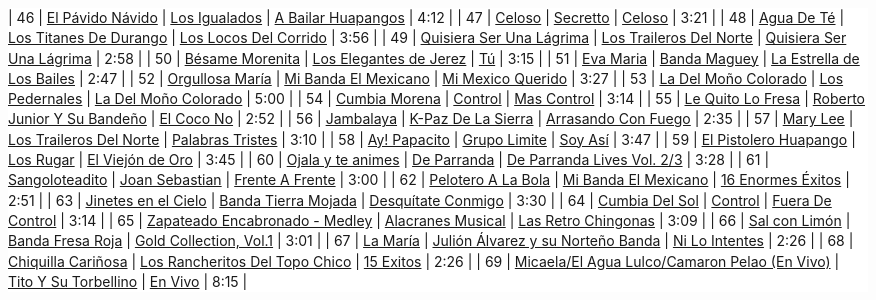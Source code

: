 | 46 | [El Pávido Návido](https://open.spotify.com/track/0sTV1ucJEAj8M15YJQCLsR) | [Los Igualados](https://open.spotify.com/artist/7CZBDOxXPcGXM2IAoZHCmB) | [A Bailar Huapangos](https://open.spotify.com/album/3HwzYVu702BGntM846aF8T) | 4:12 |
| 47 | [Celoso](https://open.spotify.com/track/6FDRwxDRtGhyISlA1d3uCy) | [Secretto](https://open.spotify.com/artist/1p2oJls3t03KjBx99Lj2ZQ) | [Celoso](https://open.spotify.com/album/1PxZzOT3pK0MXifTBF4Wwj) | 3:21 |
| 48 | [Agua De Té](https://open.spotify.com/track/2UwprRPnvsWhN3ygnpayMD) | [Los Titanes De Durango](https://open.spotify.com/artist/3wGRXHdFCbyHhyVbdAWNrd) | [Los Locos Del Corrido](https://open.spotify.com/album/1SkvbWNmVnuTQwNzWRIBTo) | 3:56 |
| 49 | [Quisiera Ser Una Lágrima](https://open.spotify.com/track/3OoTWhcb1NL1R1aop3An2H) | [Los Traileros Del Norte](https://open.spotify.com/artist/6ySHNrLBDCdYRyQKGfsZ37) | [Quisiera Ser Una Lágrima](https://open.spotify.com/album/0VY9UhKG9EBpuuvThP8UU7) | 2:58 |
| 50 | [Bésame Morenita](https://open.spotify.com/track/0oyYP7CW5V4wwU9KkrCdY4) | [Los Elegantes de Jerez](https://open.spotify.com/artist/0ZcwFNId7ySqDJyhXfKIav) | [Tú](https://open.spotify.com/album/6goSFfGUhQrxImb5hFvQOc) | 3:15 |
| 51 | [Eva Maria](https://open.spotify.com/track/6feqhxjb5br6vyxIXX2rcz) | [Banda Maguey](https://open.spotify.com/artist/36jRzJQUvAeKRukEMtm44w) | [La Estrella de Los Bailes](https://open.spotify.com/album/5olkVTeTitf7wFn0xpvzaU) | 2:47 |
| 52 | [Orgullosa María](https://open.spotify.com/track/1nZKtN7ZTkU3b49EtKW2Qj) | [Mi Banda El Mexicano](https://open.spotify.com/artist/0OhiQFSqbnnmB52NWEpsO5) | [Mi Mexico Querido](https://open.spotify.com/album/74CA8KMf2pVVGl7FBxexQ1) | 3:27 |
| 53 | [La Del Moño Colorado](https://open.spotify.com/track/4fkCG6ZvZ4oFHnNJQmD0lE) | [Los Pedernales](https://open.spotify.com/artist/2t9iBcBG9KoBeOZHevRzsc) | [La Del Moño Colorado](https://open.spotify.com/album/6I8NtD0YFtJn6osq3YPadR) | 5:00 |
| 54 | [Cumbia Morena](https://open.spotify.com/track/0RW9lpU6FOyGNawOa3MbH8) | [Control](https://open.spotify.com/artist/69BX3Y0Y9rzA039eZX2hdx) | [Mas Control](https://open.spotify.com/album/4Ni4cnbjZe1V6nBrjhDn4A) | 3:14 |
| 55 | [Le Quito Lo Fresa](https://open.spotify.com/track/5rk9nYwmJRrYZ5Agz98xmZ) | [Roberto Junior Y Su Bandeño](https://open.spotify.com/artist/6lcyDWmvYnBiGgHO9knEOb) | [El Coco No](https://open.spotify.com/album/0j01vRLlIWCaQejaz9CwRG) | 2:52 |
| 56 | [Jambalaya](https://open.spotify.com/track/35iVqFnqmcqbIckOYoFnrn) | [K\-Paz De La Sierra](https://open.spotify.com/artist/1TCSet7pGZCDkcXCOzH359) | [Arrasando Con Fuego](https://open.spotify.com/album/4gDcs5NsKydsBzvcskgs2g) | 2:35 |
| 57 | [Mary Lee](https://open.spotify.com/track/7FGMeXrwpKVFcoCHnslE4J) | [Los Traileros Del Norte](https://open.spotify.com/artist/6ySHNrLBDCdYRyQKGfsZ37) | [Palabras Tristes](https://open.spotify.com/album/5AZuEf75Kcau9PQOR88PLo) | 3:10 |
| 58 | [Ay! Papacito](https://open.spotify.com/track/3DCtZsugr1hf5YNvykBn7j) | [Grupo Limite](https://open.spotify.com/artist/2qWNYueLfc979iEdLOIK2C) | [Soy Así](https://open.spotify.com/album/1O50KpV6dUvOLMhnmzdLU3) | 3:47 |
| 59 | [El Pistolero Huapango](https://open.spotify.com/track/4XLp4L49gGB5RGlPYPj86s) | [Los Rugar](https://open.spotify.com/artist/7GwU9JkNrNzwUPP0Puswe9) | [El Viejón de Oro](https://open.spotify.com/album/0sipXp2UvnY3qJFcoexKea) | 3:45 |
| 60 | [Ojala y te animes](https://open.spotify.com/track/0gdHT6RFfRvrjnnFbKzfL1) | [De Parranda](https://open.spotify.com/artist/0OTHm6AFLxgeTm0gHNOuWi) | [De Parranda Lives Vol\. 2/3](https://open.spotify.com/album/2qI4lRalMMAEAY7vOkd9Q1) | 3:28 |
| 61 | [Sangoloteadito](https://open.spotify.com/track/283izuWi8Jtbr1u0r3LLG0) | [Joan Sebastian](https://open.spotify.com/artist/7FsRH5bw8iWpSbMX1G7xf1) | [Frente A Frente](https://open.spotify.com/album/46KKtw1azs960pcIL0ZwN6) | 3:00 |
| 62 | [Pelotero A La Bola](https://open.spotify.com/track/4nkMHa8OAlBtSO1clxQqTm) | [Mi Banda El Mexicano](https://open.spotify.com/artist/0OhiQFSqbnnmB52NWEpsO5) | [16 Enormes Éxitos](https://open.spotify.com/album/0nzrY6r02nNFuJ4fiibB5w) | 2:51 |
| 63 | [Jinetes en el Cielo](https://open.spotify.com/track/4SBMb814lP3UT0yG2ycJZa) | [Banda Tierra Mojada](https://open.spotify.com/artist/7qiTcZri2NHe9Et3zAPAci) | [Desquítate Conmigo](https://open.spotify.com/album/3khJ0CsPZTkhU2PidmUk6S) | 3:30 |
| 64 | [Cumbia Del Sol](https://open.spotify.com/track/10jdyLaybUVbi8AlJf7nYF) | [Control](https://open.spotify.com/artist/69BX3Y0Y9rzA039eZX2hdx) | [Fuera De Control](https://open.spotify.com/album/4x89VPVDzHs5iooMxojyDw) | 3:14 |
| 65 | [Zapateado Encabronado \- Medley](https://open.spotify.com/track/5lSqEy0mREJohdOcwO7w76) | [Alacranes Musical](https://open.spotify.com/artist/2aZtzjAzD8fq3OhZ9egqda) | [Las Retro Chingonas](https://open.spotify.com/album/4fsxPB6ucLdxrhDkOmsT0D) | 3:09 |
| 66 | [Sal con Limón](https://open.spotify.com/track/6arEdpIPcdyAPtvPcwZ9YD) | [Banda Fresa Roja](https://open.spotify.com/artist/5k6geKS4IAc3ay7YuDM7Y0) | [Gold Collection, Vol.1](https://open.spotify.com/album/7bMQ7sSTPUqNPMZhX0kG9O) | 3:01 |
| 67 | [La María](https://open.spotify.com/track/5jPprrmhOMek0GlcMMHkda) | [Julión Álvarez y su Norteño Banda](https://open.spotify.com/artist/1bfl0AU8SqmLkElptOprhC) | [Ni Lo Intentes](https://open.spotify.com/album/07A8pAHXqkucbE1KkZwfC0) | 2:26 |
| 68 | [Chiquilla Cariñosa](https://open.spotify.com/track/2UV1TAfnGEITP4xspHUcBG) | [Los Rancheritos Del Topo Chico](https://open.spotify.com/artist/4vbBfHYxD84AVcT0AXtsHv) | [15 Exitos](https://open.spotify.com/album/6niRn6fcyQMbjHbtySnT08) | 2:26 |
| 69 | [Micaela/El Agua Lulco/Camaron Pelao \(En Vivo\)](https://open.spotify.com/track/2J6yb4lXPupNZclWnRT2nJ) | [Tito Y Su Torbellino](https://open.spotify.com/artist/1QkpNJ56SmIN2EaqAXf1m7) | [En Vivo](https://open.spotify.com/album/1ER6VomlolwkksGhW9OZuk) | 8:15 |